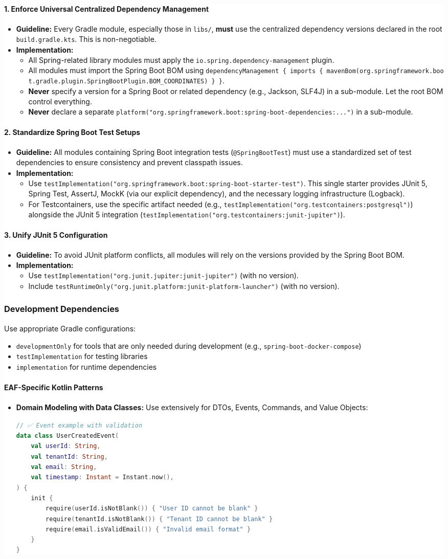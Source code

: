 #### 1. Enforce Universal Centralized Dependency Management

- **Guideline:** Every Gradle module, especially those in `libs/`, **must** use the centralized
  dependency versions declared in the root `build.gradle.kts`. This is non-negotiable.
- **Implementation:**
  - All Spring-related library modules must apply the `io.spring.dependency-management` plugin.
  - All modules must import the Spring Boot BOM using
    `dependencyManagement { imports { mavenBom(org.springframework.boot.gradle.plugin.SpringBootPlugin.BOM_COORDINATES) } }`.
  - **Never** specify a version for a Spring Boot or related dependency (e.g., Jackson, SLF4J) in a
    sub-module. Let the root BOM control everything.
  - **Never** declare a separate `platform("org.springframework.boot:spring-boot-dependencies:...")`
    in a sub-module.

#### 2. Standardize Spring Boot Test Setups

- **Guideline:** All modules containing Spring Boot integration tests (`@SpringBootTest`) must use a
  standardized set of test dependencies to ensure consistency and prevent classpath issues.
- **Implementation:**
  - Use `testImplementation("org.springframework.boot:spring-boot-starter-test")`. This single
    starter provides JUnit 5, Spring Test, AssertJ, MockK (via our explicit dependency), and the
    necessary logging infrastructure (Logback).
  - For Testcontainers, use the specific artifact needed (e.g.,
    `testImplementation("org.testcontainers:postgresql")`) alongside the JUnit 5 integration
    (`testImplementation("org.testcontainers:junit-jupiter")`).

#### 3. Unify JUnit 5 Configuration

- **Guideline:** To avoid JUnit platform conflicts, all modules will rely on the versions provided
  by the Spring Boot BOM.
- **Implementation:**
  - Use `testImplementation("org.junit.jupiter:junit-jupiter")` (with no version).
  - Include `testRuntimeOnly("org.junit.platform:junit-platform-launcher")` (with no version).

### Development Dependencies

Use appropriate Gradle configurations:

- `developmentOnly` for tools that are only needed during development (e.g.,
  `spring-boot-docker-compose`)
- `testImplementation` for testing libraries
- `implementation` for runtime dependencies

#### EAF-Specific Kotlin Patterns

- **Domain Modeling with Data Classes:** Use extensively for DTOs, Events, Commands, and Value
  Objects:

  ```kotlin
  // ✅ Event example with validation
  data class UserCreatedEvent(
      val userId: String,
      val tenantId: String,
      val email: String,
      val timestamp: Instant = Instant.now(),
  ) {
      init {
          require(userId.isNotBlank()) { "User ID cannot be blank" }
          require(tenantId.isNotBlank()) { "Tenant ID cannot be blank" }
          require(email.isValidEmail()) { "Invalid email format" }
      }
  }
  ```
